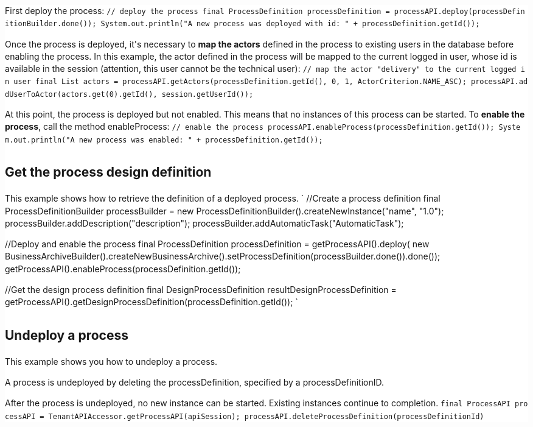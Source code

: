 First deploy the process:
`
// deploy the process
final ProcessDefinition processDefinition = processAPI.deploy(processDefinitionBuilder.done());
System.out.println("A new process was deployed with id: " + processDefinition.getId());
`

Once the process is deployed, it's necessary to **map the actors** defined in the process to existing users in the database 
before enabling the process. In this example, the actor defined in the process will be mapped to the current logged in user, whose id is available 
in the session (attention, this user cannot be the technical user):
`
// map the actor "delivery" to the current logged in user
final List actors = processAPI.getActors(processDefinition.getId(), 0, 1, ActorCriterion.NAME_ASC);
processAPI.addUserToActor(actors.get(0).getId(), session.getUserId());
`

At this point, the process is deployed but not enabled. This means that no instances of this process can be started. 
To **enable the process**, call the method enableProcess:
`
// enable the process
processAPI.enableProcess(processDefinition.getId());
System.out.println("A new process was enabled: " + processDefinition.getId());
`

## Get the process design definition

This example shows how to retrieve the definition of a deployed process.
`
//Create a process definition
final ProcessDefinitionBuilder processBuilder = new ProcessDefinitionBuilder().createNewInstance("name", "1.0");
processBuilder.addDescription("description");
processBuilder.addAutomaticTask("AutomaticTask");
        
//Deploy and enable the process
final ProcessDefinition processDefinition = getProcessAPI().deploy(
        new BusinessArchiveBuilder().createNewBusinessArchive().setProcessDefinition(processBuilder.done()).done());
getProcessAPI().enableProcess(processDefinition.getId());

//Get the design process definition
final DesignProcessDefinition resultDesignProcessDefinition = getProcessAPI().getDesignProcessDefinition(processDefinition.getId());
`

## Undeploy a process

This example shows you how to undeploy a process.

A process is undeployed by deleting the processDefinition, specified by a processDefinitionID. 

After the process is undeployed, no new instance can be started. Existing instances continue to completion.
`
final ProcessAPI processAPI = TenantAPIAccessor.getProcessAPI(apiSession);
processAPI.deleteProcessDefinition(processDefinitionId)
`
